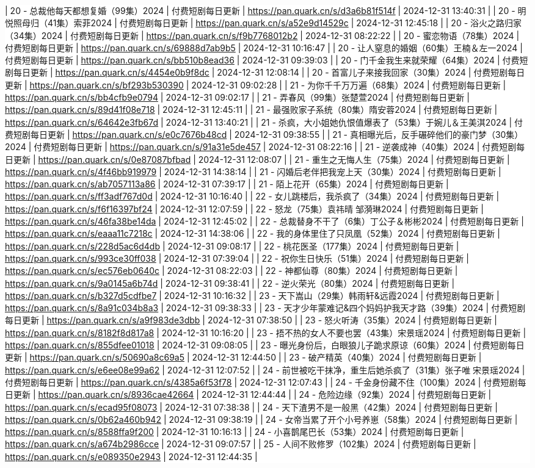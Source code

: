 | 20 - 总裁他每天都想复婚（99集）2024                   | 付费短剧每日更新 | https://pan.quark.cn/s/d3a6b81f514f  | 2024-12-31 13:40:31 |
| 20 - 明悦照母归（41集）索菲2024                     | 付费短剧每日更新 | https://pan.quark.cn/s/a52e9d14529c  | 2024-12-31 12:45:18 |
| 20 - 浴火之路归家（34集）2024                      | 付费短剧每日更新 | https://pan.quark.cn/s/f9b7768012b2  | 2024-12-31 08:22:22 |
| 20 - 蜜恋物语（78集）2024                        | 付费短剧每日更新 | https://pan.quark.cn/s/69888d7ab9b5  | 2024-12-31 10:16:47 |
| 20 - 让人窒息的婚姻（60集）王楠＆左一2024                | 付费短剧每日更新 | https://pan.quark.cn/s/bb510b8ead36  | 2024-12-31 09:39:03 |
| 20 - 门千金我生来就荣耀（64集）2024                   | 付费短剧每日更新 | https://pan.quark.cn/s/4454e0b9f8dc  | 2024-12-31 12:08:14 |
| 20 - 首富儿子来接我回家（30集）2024                   | 付费短剧每日更新 | https://pan.quark.cn/s/bf293b530390  | 2024-12-31 09:02:28 |
| 21 - 为你千千万万遍（68集）2024                     | 付费短剧每日更新 | https://pan.quark.cn/s/bb4cfb9e0794  | 2024-12-31 09:02:17 |
| 21 - 弄春风（99集）张楚萱2024                      | 付费短剧每日更新 | https://pan.quark.cn/s/89d41f08e718  | 2024-12-31 12:45:11 |
| 21 - 最强败家子系统（80集）隋安蓉2024                  | 付费短剧每日更新 | https://pan.quark.cn/s/64642e3fb67d  | 2024-12-31 13:40:21 |
| 21 - 杀疯，大小姐她仇恨值爆表了（53集）于婉儿＆王美淇2024        | 付费短剧每日更新 | https://pan.quark.cn/s/e0c7676b48cd  | 2024-12-31 09:38:55 |
| 21 - 真相曝光后，反手碾碎他们的豪门梦（30集）2024            | 付费短剧每日更新 | https://pan.quark.cn/s/91a31e5de457  | 2024-12-31 08:22:16 |
| 21 - 逆袭成神（40集）2024                        | 付费短剧每日更新 | https://pan.quark.cn/s/0e87087bfbad  | 2024-12-31 12:08:07 |
| 21 - 重生之无悔人生（75集）2024                     | 付费短剧每日更新 | https://pan.quark.cn/s/4f46bb919979  | 2024-12-31 14:38:14 |
| 21 - 闪婚后老伴把我宠上天（30集）2024                  | 付费短剧每日更新 | https://pan.quark.cn/s/ab7057113a86  | 2024-12-31 07:39:17 |
| 21 - 陌上花开（65集）2024                        | 付费短剧每日更新 | https://pan.quark.cn/s/ff3adf767d0d  | 2024-12-31 10:16:40 |
| 22 - 女儿跳楼后，我杀疯了（34集）2024                  | 付费短剧每日更新 | https://pan.quark.cn/s/f6f16397bf24  | 2024-12-31 12:07:59 |
| 22 - 怒龙（75集）袁祎晴 邹漪琳2024                   | 付费短剧每日更新 | https://pan.quark.cn/s/46fa38be14da  | 2024-12-31 12:45:02 |
| 22 - 总裁替身不干了（6集）丁公子＆彬彬2024                | 付费短剧每日更新 | https://pan.quark.cn/s/eaaa11c7218c  | 2024-12-31 14:38:06 |
| 22 - 我的身体里住了只凤凰（52集）2024                  | 付费短剧每日更新 | https://pan.quark.cn/s/228d5ac6d4db  | 2024-12-31 09:08:17 |
| 22 - 桃花医圣（177集）2024                       | 付费短剧每日更新 | https://pan.quark.cn/s/993ce30ff038  | 2024-12-31 07:39:04 |
| 22 - 祝你生日快乐（51集）2024                      | 付费短剧每日更新 | https://pan.quark.cn/s/ec576eb0640c  | 2024-12-31 08:22:03 |
| 22 - 神都仙尊（80集）2024                        | 付费短剧每日更新 | https://pan.quark.cn/s/9a0145a6b74d  | 2024-12-31 09:38:41 |
| 22 - 逆火荣光（80集）2024                        | 付费短剧每日更新 | https://pan.quark.cn/s/b327d5cdfbe7  | 2024-12-31 10:16:32 |
| 23 - 天下嵩山（29集）韩雨轩&远霞2024                  | 付费短剧每日更新 | https://pan.quark.cn/s/8a91c034b8a3  | 2024-12-31 09:38:33 |
| 23 - 天才少年蒙难记&四个妈妈护我天才路（39集）2024           | 付费短剧每日更新 | https://pan.quark.cn/s/a9f983de3dbb  | 2024-12-31 07:38:50 |
| 23 - 怒火听涛（35集）2024                        | 付费短剧每日更新 | https://pan.quark.cn/s/8182f8d817a8  | 2024-12-31 10:16:20 |
| 23 - 捂不热的女人不要也罢（43集）宋景瑶2024               | 付费短剧每日更新 | https://pan.quark.cn/s/855dfee01018  | 2024-12-31 09:08:05 |
| 23 - 曝光身份后，白眼狼儿子跪求原谅（60集）2024             | 付费短剧每日更新 | https://pan.quark.cn/s/50690a8c69a5  | 2024-12-31 12:44:50 |
| 23 - 破产精英（40集）2024                        | 付费短剧每日更新 | https://pan.quark.cn/s/e6ee08e99a62  | 2024-12-31 12:07:52 |
| 24 - 前世被吃干抹净，重生后她杀疯了（31集）张子唯 宋景瑶2024      | 付费短剧每日更新 | https://pan.quark.cn/s/4385a6f53f78  | 2024-12-31 12:07:43 |
| 24 - 千金身份藏不住（100集）2024                    | 付费短剧每日更新 | https://pan.quark.cn/s/8936cae42664  | 2024-12-31 12:44:44 |
| 24 - 危险边缘（92集）2024                        | 付费短剧每日更新 | https://pan.quark.cn/s/ecad95f08073  | 2024-12-31 07:38:38 |
| 24 - 天下渣男不是一般黑（42集）2024                   | 付费短剧每日更新 | https://pan.quark.cn/s/0b62a460b942  | 2024-12-31 09:38:19 |
| 24 - 女帝当累了开个小号养崽（58集）2024                 | 付费短剧每日更新 | https://pan.quark.cn/s/8588ffa9f200  | 2024-12-31 10:16:13 |
| 24 - 小喜鹊尾巴长（53集）2024                      | 付费短剧每日更新 | https://pan.quark.cn/s/a674b2986cce  | 2024-12-31 09:07:57 |
| 25 - 人间不败修罗（102集）2024                     | 付费短剧每日更新 | https://pan.quark.cn/s/e089350e2943  | 2024-12-31 12:44:35 |